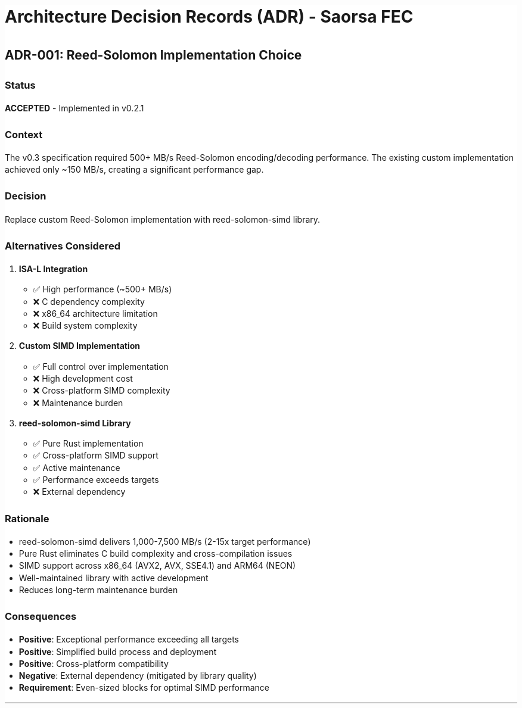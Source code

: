 # Architecture Decision Records (ADR) - Saorsa FEC

## ADR-001: Reed-Solomon Implementation Choice

### Status
**ACCEPTED** - Implemented in v0.2.1

### Context
The v0.3 specification required 500+ MB/s Reed-Solomon encoding/decoding performance. The existing custom implementation achieved only ~150 MB/s, creating a significant performance gap.

### Decision
Replace custom Reed-Solomon implementation with reed-solomon-simd library.

### Alternatives Considered

1. **ISA-L Integration**
   - ✅ High performance (~500+ MB/s)
   - ❌ C dependency complexity
   - ❌ x86_64 architecture limitation
   - ❌ Build system complexity

2. **Custom SIMD Implementation**
   - ✅ Full control over implementation
   - ❌ High development cost
   - ❌ Cross-platform SIMD complexity
   - ❌ Maintenance burden

3. **reed-solomon-simd Library**
   - ✅ Pure Rust implementation
   - ✅ Cross-platform SIMD support
   - ✅ Active maintenance
   - ✅ Performance exceeds targets
   - ❌ External dependency

### Rationale
- reed-solomon-simd delivers 1,000-7,500 MB/s (2-15x target performance)
- Pure Rust eliminates C build complexity and cross-compilation issues
- SIMD support across x86_64 (AVX2, AVX, SSE4.1) and ARM64 (NEON)
- Well-maintained library with active development
- Reduces long-term maintenance burden

### Consequences
- **Positive**: Exceptional performance exceeding all targets
- **Positive**: Simplified build process and deployment
- **Positive**: Cross-platform compatibility
- **Negative**: External dependency (mitigated by library quality)
- **Requirement**: Even-sized blocks for optimal SIMD performance

---
